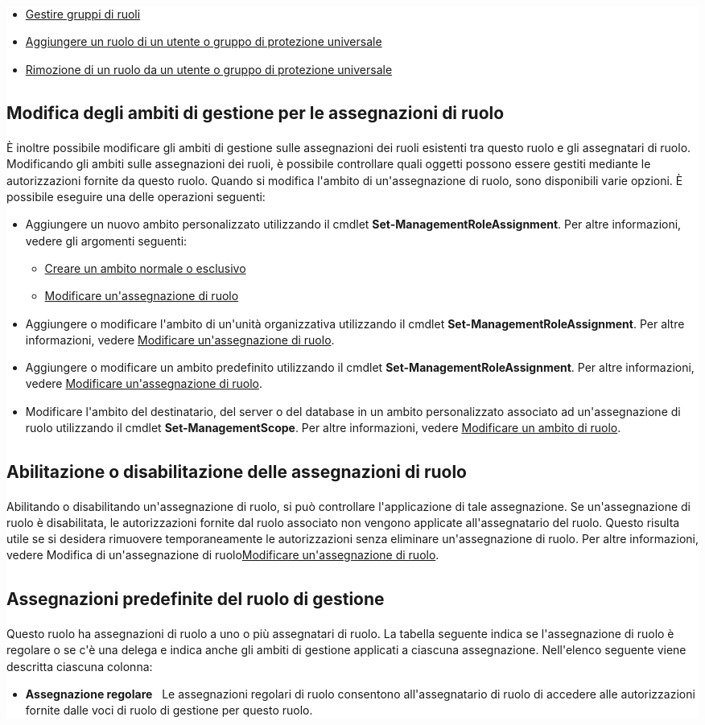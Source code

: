   - [Gestire gruppi di ruoli](manage-role-groups-exchange-2013-help.md)

  - [Aggiungere un ruolo di un utente o gruppo di protezione universale](add-a-role-to-a-user-or-usg-exchange-2013-help.md)

  - [Rimozione di un ruolo da un utente o gruppo di protezione universale](remove-a-role-from-a-user-or-usg-exchange-2013-help.md)

## Modifica degli ambiti di gestione per le assegnazioni di ruolo

È inoltre possibile modificare gli ambiti di gestione sulle assegnazioni dei ruoli esistenti tra questo ruolo e gli assegnatari di ruolo. Modificando gli ambiti sulle assegnazioni dei ruoli, è possibile controllare quali oggetti possono essere gestiti mediante le autorizzazioni fornite da questo ruolo. Quando si modifica l'ambito di un'assegnazione di ruolo, sono disponibili varie opzioni. È possibile eseguire una delle operazioni seguenti:

  - Aggiungere un nuovo ambito personalizzato utilizzando il cmdlet **Set-ManagementRoleAssignment**. Per altre informazioni, vedere gli argomenti seguenti:
    
      - [Creare un ambito normale o esclusivo](create-a-regular-or-exclusive-scope-exchange-2013-help.md)
    
      - [Modificare un'assegnazione di ruolo](change-a-role-assignment-exchange-2013-help.md)

  - Aggiungere o modificare l'ambito di un'unità organizzativa utilizzando il cmdlet **Set-ManagementRoleAssignment**. Per altre informazioni, vedere [Modificare un'assegnazione di ruolo](change-a-role-assignment-exchange-2013-help.md).

  - Aggiungere o modificare un ambito predefinito utilizzando il cmdlet **Set-ManagementRoleAssignment**. Per altre informazioni, vedere [Modificare un'assegnazione di ruolo](change-a-role-assignment-exchange-2013-help.md).

  - Modificare l'ambito del destinatario, del server o del database in un ambito personalizzato associato ad un'assegnazione di ruolo utilizzando il cmdlet **Set-ManagementScope**. Per altre informazioni, vedere [Modificare un ambito di ruolo](change-a-role-scope-exchange-2013-help.md).

## Abilitazione o disabilitazione delle assegnazioni di ruolo

Abilitando o disabilitando un'assegnazione di ruolo, si può controllare l'applicazione di tale assegnazione. Se un'assegnazione di ruolo è disabilitata, le autorizzazioni fornite dal ruolo associato non vengono applicate all'assegnatario del ruolo. Questo risulta utile se si desidera rimuovere temporaneamente le autorizzazioni senza eliminare un'assegnazione di ruolo. Per altre informazioni, vedere Modifica di un'assegnazione di ruolo[Modificare un'assegnazione di ruolo](change-a-role-assignment-exchange-2013-help.md).

## Assegnazioni predefinite del ruolo di gestione

Questo ruolo ha assegnazioni di ruolo a uno o più assegnatari di ruolo. La tabella seguente indica se l'assegnazione di ruolo è regolare o se c'è una delega e indica anche gli ambiti di gestione applicati a ciascuna assegnazione. Nell'elenco seguente viene descritta ciascuna colonna:

  - **Assegnazione regolare**   Le assegnazioni regolari di ruolo consentono all'assegnatario di ruolo di accedere alle autorizzazioni fornite dalle voci di ruolo di gestione per questo ruolo.
